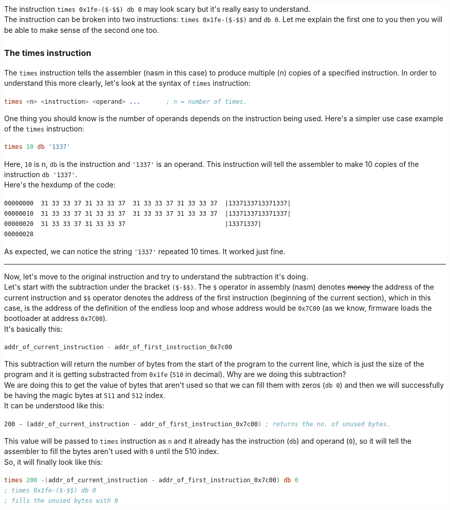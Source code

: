 The instruction `times 0x1fe-($-$$) db 0` may look scary but it's really easy to understand.    
The instruction can be broken into two instructions: `times 0x1fe-($-$$)` and `db 0`. Let me explain the first one to you then you will be able to make sense of the second one too.    

### The times instruction
The `times` instruction tells the assembler (nasm in this case) to produce multiple (n) copies of a specified instruction. In order to understand this more clearly, let's look at the syntax of `times` instruction:
```nasm
times <n> <instruction> <operand> ...		; n = number of times.
```
One thing you should know is the number of operands depends on the instruction being used.
Here's a simpler use case example of the `times` instruction:
```nasm
times 10 db '1337' 
```
Here, `10` is n, `db` is the instruction and `'1337'` is an operand. This instruction will tell the assembler to make 10 copies of the instruction `db '1337'`.    
Here's the hexdump of the code:
```nasm
00000000  31 33 33 37 31 33 33 37  31 33 33 37 31 33 33 37  |1337133713371337|
00000010  31 33 33 37 31 33 33 37  31 33 33 37 31 33 33 37  |1337133713371337|
00000020  31 33 33 37 31 33 33 37                           |13371337|
00000028
```
As expected, we can notice the string `'1337'` repeated 10 times. It worked just fine.

---


Now, let's move to the original instruction and try to understand the subtraction it's doing.    
Let's start with the subtraction under the bracket `($-$$)`. The `$` operator in assembly (nasm) denotes ~~money~~ the address of the current instruction and `$$` operator denotes the address of the first instruction (beginning of the current section), which in this case, is the address of the definition of the endless loop and whose address would be `0x7C00` (as we know, firmware loads the bootloader at address `0x7C00`).    
It's basically this:
```nasm
addr_of_current_instruction - addr_of_first_instruction_0x7c00 
```
    

This subtraction will return the number of bytes from the start of the program to the current line, which is just the size of the program and it is getting substracted from `0x1fe` (`510` in decimal). Why are we doing this subtraction?    
We are doing this to get the value of bytes that aren't used so that we can fill them with zeros (`db 0`) and then we will successfully be having the magic bytes at `511` and `512` index.    
It can be understood like this:
```nasm
200 - (addr_of_current_instruction - addr_of_first_instruction_0x7c00) ; returns the no. of unused bytes.
```
This value will be passed to `times` instruction as `n` and it already has the instruction (`db`) and operand (`0`), so it will tell the assembler to fill the bytes aren't used with `0` until the 510 index.  
So, it will finally look like this:
```nasm
times 200 -(addr_of_current_instruction - addr_of_first_instruction_0x7c00) db 0
; times 0x1fe-($-$$) db 0
; fills the unused bytes with 0
```
